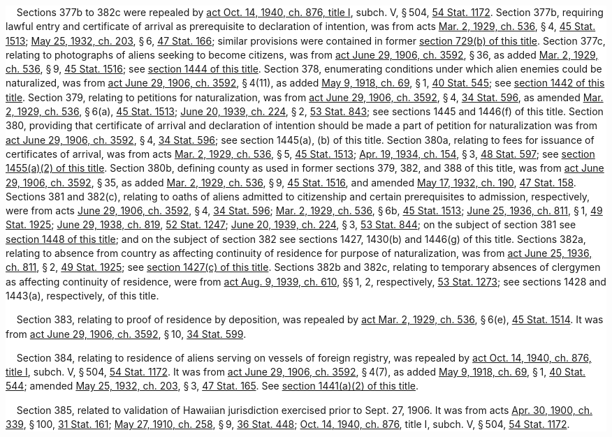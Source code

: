     Sections 377b to 382c were repealed by [act Oct. 14, 1940, ch. 876, title I][/us/act/1940-10-14/ch876/tI], subch. V, § 504, [54 Stat. 1172][/us/stat/54/1172]. Section 377b, requiring lawful entry and certificate of arrival as prerequisite to declaration of intention, was from acts [Mar. 2, 1929, ch. 536][/us/act/1929-03-02/ch536], § 4, [45 Stat. 1513][/us/stat/45/1513]; [May 25, 1932, ch. 203][/us/act/1932-05-25/ch203], § 6, [47 Stat. 166][/us/stat/47/166]; similar provisions were contained in former [section 729(b) of this title][/us/usc/t8/s729/b]. Section 377c, relating to photographs of aliens seeking to become citizens, was from [act June 29, 1906, ch. 3592][/us/act/1906-06-29/ch3592], § 36, as added [Mar. 2, 1929, ch. 536][/us/act/1929-03-02/ch536], § 9, [45 Stat. 1516][/us/stat/45/1516]; see [section 1444 of this title][/us/usc/t8/s1444]. Section 378, enumerating conditions under which alien enemies could be naturalized, was from [act June 29, 1906, ch. 3592][/us/act/1906-06-29/ch3592], § 4(11), as added [May 9, 1918, ch. 69][/us/act/1918-05-09/ch69], § 1, [40 Stat. 545][/us/stat/40/545]; see [section 1442 of this title][/us/usc/t8/s1442]. Section 379, relating to petitions for naturalization, was from [act June 29, 1906, ch. 3592][/us/act/1906-06-29/ch3592], § 4, [34 Stat. 596][/us/stat/34/596], as amended [Mar. 2, 1929, ch. 536][/us/act/1929-03-02/ch536], § 6(a), [45 Stat. 1513][/us/stat/45/1513]; [June 20, 1939, ch. 224][/us/act/1939-06-20/ch224], § 2, [53 Stat. 843][/us/stat/53/843]; see sections 1445 and 1446(f) of this title. Section 380, providing that certificate of arrival and declaration of intention should be made a part of petition for naturalization was from [act June 29, 1906, ch. 3592][/us/act/1906-06-29/ch3592], § 4, [34 Stat. 596][/us/stat/34/596]; see section 1445(a), (b) of this title. Section 380a, relating to fees for issuance of certificates of arrival, was from acts [Mar. 2, 1929, ch. 536][/us/act/1929-03-02/ch536], § 5, [45 Stat. 1513][/us/stat/45/1513]; [Apr. 19, 1934, ch. 154][/us/act/1934-04-19/ch154], § 3, [48 Stat. 597][/us/stat/48/597]; see [section 1455(a)(2) of this title][/us/usc/t8/s1455/a/2]. Section 380b, defining county as used in former sections 379, 382, and 388 of this title, was from [act June 29, 1906, ch. 3592][/us/act/1906-06-29/ch3592], § 35, as added [Mar. 2, 1929, ch. 536][/us/act/1929-03-02/ch536], § 9, [45 Stat. 1516][/us/stat/45/1516], and amended [May 17, 1932, ch. 190][/us/act/1932-05-17/ch190], [47 Stat. 158][/us/stat/47/158]. Sections 381 and 382(c), relating to oaths of aliens admitted to citizenship and certain prerequisites to admission, respectively, were from acts [June 29, 1906, ch. 3592][/us/act/1906-06-29/ch3592], § 4, [34 Stat. 596][/us/stat/34/596]; [Mar. 2, 1929, ch. 536][/us/act/1929-03-02/ch536], § 6b, [45 Stat. 1513][/us/stat/45/1513]; [June 25, 1936, ch. 811][/us/act/1936-06-25/ch811], § 1, [49 Stat. 1925][/us/stat/49/1925]; [June 29, 1938, ch. 819][/us/act/1938-06-29/ch819], [52 Stat. 1247][/us/stat/52/1247]; [June 20, 1939, ch. 224][/us/act/1939-06-20/ch224], § 3, [53 Stat. 844][/us/stat/53/844]; on the subject of section 381 see [section 1448 of this title][/us/usc/t8/s1448]; and on the subject of section 382 see sections 1427, 1430(b) and 1446(g) of this title. Sections 382a, relating to absence from country as affecting continuity of residence for purpose of naturalization, was from [act June 25, 1936, ch. 811][/us/act/1936-06-25/ch811], § 2, [49 Stat. 1925][/us/stat/49/1925]; see [section 1427(c) of this title][/us/usc/t8/s1427/c]. Sections 382b and 382c, relating to temporary absences of clergymen as affecting continuity of residence, were from [act Aug. 9, 1939, ch. 610][/us/act/1939-08-09/ch610], §§ 1, 2, respectively, [53 Stat. 1273][/us/stat/53/1273]; see sections 1428 and 1443(a), respectively, of this title.

    Section 383, relating to proof of residence by deposition, was repealed by [act Mar. 2, 1929, ch. 536][/us/act/1929-03-02/ch536], § 6(e), [45 Stat. 1514][/us/stat/45/1514]. It was from [act June 29, 1906, ch. 3592][/us/act/1906-06-29/ch3592], § 10, [34 Stat. 599][/us/stat/34/599].

    Section 384, relating to residence of aliens serving on vessels of foreign registry, was repealed by [act Oct. 14, 1940, ch. 876, title I][/us/act/1940-10-14/ch876/tI], subch. V, § 504, [54 Stat. 1172][/us/stat/54/1172]. It was from [act June 29, 1906, ch. 3592][/us/act/1906-06-29/ch3592], § 4(7), as added [May 9, 1918, ch. 69][/us/act/1918-05-09/ch69], § 1, [40 Stat. 544][/us/stat/40/544]; amended [May 25, 1932, ch. 203][/us/act/1932-05-25/ch203], § 3, [47 Stat. 165][/us/stat/47/165]. See [section 1441(a)(2) of this title][/us/usc/t8/s1441/a/2].

    Section 385, related to validation of Hawaiian jurisdiction exercised prior to Sept. 27, 1906. It was from acts [Apr. 30, 1900, ch. 339][/us/act/1900-04-30/ch339], § 100, [31 Stat. 161][/us/stat/31/161]; [May 27, 1910, ch. 258][/us/act/1910-05-27/ch258], § 9, [36 Stat. 448][/us/stat/36/448]; [Oct. 14, 1940, ch. 876][/us/act/1940-10-14/ch876], title I, subch. V, § 504, [54 Stat. 1172][/us/stat/54/1172].


[/us/usc/t8/s904]: https://publicdocs.github.io/go/links?ns=uslm&ref=%2Fus%2Fusc%2Ft8%2Fs904
[/us/act/1940-10-14/ch876/tI]: https://publicdocs.github.io/go/links?ns=uslm&ref=%2Fus%2Fact%2F1940-10-14%2Fch876%2FtI
[/us/stat/54/1172]: https://publicdocs.github.io/go/links?ns=uslm&ref=%2Fus%2Fstat%2F54%2F1172
[/us/act/1906-06-29/ch3592]: https://publicdocs.github.io/go/links?ns=uslm&ref=%2Fus%2Fact%2F1906-06-29%2Fch3592
[/us/stat/34/596]: https://publicdocs.github.io/go/links?ns=uslm&ref=%2Fus%2Fstat%2F34%2F596
[/us/act/1918-05-09/ch69]: https://publicdocs.github.io/go/links?ns=uslm&ref=%2Fus%2Fact%2F1918-05-09%2Fch69
[/us/stat/40/544]: https://publicdocs.github.io/go/links?ns=uslm&ref=%2Fus%2Fstat%2F40%2F544
[/us/usc/t8/s1443]: https://publicdocs.github.io/go/links?ns=uslm&ref=%2Fus%2Fusc%2Ft8%2Fs1443
[/us/act/1928-05-29/ch901]: https://publicdocs.github.io/go/links?ns=uslm&ref=%2Fus%2Fact%2F1928-05-29%2Fch901
[/us/stat/45/994]: https://publicdocs.github.io/go/links?ns=uslm&ref=%2Fus%2Fstat%2F45%2F994
[/us/act/1909-03-04/ch299]: https://publicdocs.github.io/go/links?ns=uslm&ref=%2Fus%2Fact%2F1909-03-04%2Fch299
[/us/stat/35/982]: https://publicdocs.github.io/go/links?ns=uslm&ref=%2Fus%2Fstat%2F35%2F982
[/us/act/1940-10-14/ch876/tI]: https://publicdocs.github.io/go/links?ns=uslm&ref=%2Fus%2Fact%2F1940-10-14%2Fch876%2FtI
[/us/stat/54/1172]: https://publicdocs.github.io/go/links?ns=uslm&ref=%2Fus%2Fstat%2F54%2F1172
[/us/act/1906-06-29/ch3592]: https://publicdocs.github.io/go/links?ns=uslm&ref=%2Fus%2Fact%2F1906-06-29%2Fch3592
[/us/stat/34/606]: https://publicdocs.github.io/go/links?ns=uslm&ref=%2Fus%2Fstat%2F34%2F606
[/us/act/1929-03-02/ch536]: https://publicdocs.github.io/go/links?ns=uslm&ref=%2Fus%2Fact%2F1929-03-02%2Fch536
[/us/stat/45/1515]: https://publicdocs.github.io/go/links?ns=uslm&ref=%2Fus%2Fstat%2F45%2F1515
[/us/usc/t8/s1443]: https://publicdocs.github.io/go/links?ns=uslm&ref=%2Fus%2Fusc%2Ft8%2Fs1443
[/us/act/1932-05-25/ch203]: https://publicdocs.github.io/go/links?ns=uslm&ref=%2Fus%2Fact%2F1932-05-25%2Fch203
[/us/stat/47/166]: https://publicdocs.github.io/go/links?ns=uslm&ref=%2Fus%2Fstat%2F47%2F166
[/us/usc/t8/s1443/g]: https://publicdocs.github.io/go/links?ns=uslm&ref=%2Fus%2Fusc%2Ft8%2Fs1443%2Fg
[/us/act/1906-06-29/ch3592]: https://publicdocs.github.io/go/links?ns=uslm&ref=%2Fus%2Fact%2F1906-06-29%2Fch3592
[/us/stat/34/596]: https://publicdocs.github.io/go/links?ns=uslm&ref=%2Fus%2Fstat%2F34%2F596
[/us/act/1911-03-03/ch231]: https://publicdocs.github.io/go/links?ns=uslm&ref=%2Fus%2Fact%2F1911-03-03%2Fch231
[/us/stat/36/1167]: https://publicdocs.github.io/go/links?ns=uslm&ref=%2Fus%2Fstat%2F36%2F1167
[/us/act/1913-03-04/ch141]: https://publicdocs.github.io/go/links?ns=uslm&ref=%2Fus%2Fact%2F1913-03-04%2Fch141
[/us/stat/37/737]: https://publicdocs.github.io/go/links?ns=uslm&ref=%2Fus%2Fstat%2F37%2F737
[/us/act/1936-06-25/ch804]: https://publicdocs.github.io/go/links?ns=uslm&ref=%2Fus%2Fact%2F1936-06-25%2Fch804
[/us/stat/49/1921]: https://publicdocs.github.io/go/links?ns=uslm&ref=%2Fus%2Fstat%2F49%2F1921
[/us/act/1917-03-02/ch145]: https://publicdocs.github.io/go/links?ns=uslm&ref=%2Fus%2Fact%2F1917-03-02%2Fch145
[/us/stat/39/965]: https://publicdocs.github.io/go/links?ns=uslm&ref=%2Fus%2Fstat%2F39%2F965
[/us/act/1927-02-25/ch192]: https://publicdocs.github.io/go/links?ns=uslm&ref=%2Fus%2Fact%2F1927-02-25%2Fch192
[/us/stat/44/1235]: https://publicdocs.github.io/go/links?ns=uslm&ref=%2Fus%2Fstat%2F44%2F1235
[/us/usc/t8/s1421]: https://publicdocs.github.io/go/links?ns=uslm&ref=%2Fus%2Fusc%2Ft8%2Fs1421
[/us/act/1870-07-14/ch254]: https://publicdocs.github.io/go/links?ns=uslm&ref=%2Fus%2Fact%2F1870-07-14%2Fch254
[/us/stat/16/256]: https://publicdocs.github.io/go/links?ns=uslm&ref=%2Fus%2Fstat%2F16%2F256
[/us/act/1875-02-18/ch80]: https://publicdocs.github.io/go/links?ns=uslm&ref=%2Fus%2Fact%2F1875-02-18%2Fch80
[/us/stat/18/318]: https://publicdocs.github.io/go/links?ns=uslm&ref=%2Fus%2Fstat%2F18%2F318
[/us/act/1918-05-09/ch69]: https://publicdocs.github.io/go/links?ns=uslm&ref=%2Fus%2Fact%2F1918-05-09%2Fch69
[/us/stat/40/547]: https://publicdocs.github.io/go/links?ns=uslm&ref=%2Fus%2Fstat%2F40%2F547
[/us/usc/t8/s703]: https://publicdocs.github.io/go/links?ns=uslm&ref=%2Fus%2Fusc%2Ft8%2Fs703
[/us/usc/t8/s1422]: https://publicdocs.github.io/go/links?ns=uslm&ref=%2Fus%2Fusc%2Ft8%2Fs1422
[/us/act/1940-10-14/ch876/tI]: https://publicdocs.github.io/go/links?ns=uslm&ref=%2Fus%2Fact%2F1940-10-14%2Fch876%2FtI
[/us/stat/54/1172]: https://publicdocs.github.io/go/links?ns=uslm&ref=%2Fus%2Fstat%2F54%2F1172
[/us/act/1906-06-29/ch3592]: https://publicdocs.github.io/go/links?ns=uslm&ref=%2Fus%2Fact%2F1906-06-29%2Fch3592
[/us/stat/34/606]: https://publicdocs.github.io/go/links?ns=uslm&ref=%2Fus%2Fstat%2F34%2F606
[/us/usc/t8/s1436]: https://publicdocs.github.io/go/links?ns=uslm&ref=%2Fus%2Fusc%2Ft8%2Fs1436
[/us/act/1929-03-02/ch536]: https://publicdocs.github.io/go/links?ns=uslm&ref=%2Fus%2Fact%2F1929-03-02%2Fch536
[/us/stat/45/1514]: https://publicdocs.github.io/go/links?ns=uslm&ref=%2Fus%2Fstat%2F45%2F1514
[/us/act/1813-03-03/ch42]: https://publicdocs.github.io/go/links?ns=uslm&ref=%2Fus%2Fact%2F1813-03-03%2Fch42
[/us/stat/2/811]: https://publicdocs.github.io/go/links?ns=uslm&ref=%2Fus%2Fstat%2F2%2F811
[/us/usc/t8/s1427]: https://publicdocs.github.io/go/links?ns=uslm&ref=%2Fus%2Fusc%2Ft8%2Fs1427
[/us/act/1940-10-14/ch876/tI]: https://publicdocs.github.io/go/links?ns=uslm&ref=%2Fus%2Fact%2F1940-10-14%2Fch876%2FtI
[/us/stat/54/1172]: https://publicdocs.github.io/go/links?ns=uslm&ref=%2Fus%2Fstat%2F54%2F1172
[/us/act/1906-06-29/ch3592]: https://publicdocs.github.io/go/links?ns=uslm&ref=%2Fus%2Fact%2F1906-06-29%2Fch3592
[/us/stat/34/598]: https://publicdocs.github.io/go/links?ns=uslm&ref=%2Fus%2Fstat%2F34%2F598
[/us/usc/t8/s1447/c]: https://publicdocs.github.io/go/links?ns=uslm&ref=%2Fus%2Fusc%2Ft8%2Fs1447%2Fc
[/us/act/1943-12-17/ch344]: https://publicdocs.github.io/go/links?ns=uslm&ref=%2Fus%2Fact%2F1943-12-17%2Fch344
[/us/stat/57/600]: https://publicdocs.github.io/go/links?ns=uslm&ref=%2Fus%2Fstat%2F57%2F600
[/us/act/1882-05-06/ch126]: https://publicdocs.github.io/go/links?ns=uslm&ref=%2Fus%2Fact%2F1882-05-06%2Fch126
[/us/stat/22/61]: https://publicdocs.github.io/go/links?ns=uslm&ref=%2Fus%2Fstat%2F22%2F61
[/us/act/1940-10-14/ch876]: https://publicdocs.github.io/go/links?ns=uslm&ref=%2Fus%2Fact%2F1940-10-14%2Fch876
[/us/stat/54/1172]: https://publicdocs.github.io/go/links?ns=uslm&ref=%2Fus%2Fstat%2F54%2F1172
[/us/act/1906-06-29/ch3592]: https://publicdocs.github.io/go/links?ns=uslm&ref=%2Fus%2Fact%2F1906-06-29%2Fch3592
[/us/stat/34/598]: https://publicdocs.github.io/go/links?ns=uslm&ref=%2Fus%2Fstat%2F34%2F598
[/us/act/1917-05-18/ch15]: https://publicdocs.github.io/go/links?ns=uslm&ref=%2Fus%2Fact%2F1917-05-18%2Fch15
[/us/stat/40/77]: https://publicdocs.github.io/go/links?ns=uslm&ref=%2Fus%2Fstat%2F40%2F77
[/us/act/1918-07-09/ch143]: https://publicdocs.github.io/go/links?ns=uslm&ref=%2Fus%2Fact%2F1918-07-09%2Fch143
[/us/stat/40/885]: https://publicdocs.github.io/go/links?ns=uslm&ref=%2Fus%2Fstat%2F40%2F885
[/us/act/1931-02-11/ch118]: https://publicdocs.github.io/go/links?ns=uslm&ref=%2Fus%2Fact%2F1931-02-11%2Fch118
[/us/stat/46/1087]: https://publicdocs.github.io/go/links?ns=uslm&ref=%2Fus%2Fstat%2F46%2F1087
[/us/act/1940-10-14/ch876]: https://publicdocs.github.io/go/links?ns=uslm&ref=%2Fus%2Fact%2F1940-10-14%2Fch876
[/us/stat/54/1172]: https://publicdocs.github.io/go/links?ns=uslm&ref=%2Fus%2Fstat%2F54%2F1172
[/us/act/1922-09-22/ch411]: https://publicdocs.github.io/go/links?ns=uslm&ref=%2Fus%2Fact%2F1922-09-22%2Fch411
[/us/stat/42/1021]: https://publicdocs.github.io/go/links?ns=uslm&ref=%2Fus%2Fstat%2F42%2F1021
[/us/act/1931-03-03/ch442]: https://publicdocs.github.io/go/links?ns=uslm&ref=%2Fus%2Fact%2F1931-03-03%2Fch442
[/us/act/1932-05-17/ch190]: https://publicdocs.github.io/go/links?ns=uslm&ref=%2Fus%2Fact%2F1932-05-17%2Fch190
[/us/stat/47/158]: https://publicdocs.github.io/go/links?ns=uslm&ref=%2Fus%2Fstat%2F47%2F158
[/us/act/1934-05-24/ch344]: https://publicdocs.github.io/go/links?ns=uslm&ref=%2Fus%2Fact%2F1934-05-24%2Fch344
[/us/stat/48/797]: https://publicdocs.github.io/go/links?ns=uslm&ref=%2Fus%2Fstat%2F48%2F797
[/us/usc/t8/s1422]: https://publicdocs.github.io/go/links?ns=uslm&ref=%2Fus%2Fusc%2Ft8%2Fs1422
[/us/usc/t8/s1430]: https://publicdocs.github.io/go/links?ns=uslm&ref=%2Fus%2Fusc%2Ft8%2Fs1430
[/us/act/1952-06-27/ch477/tIV]: https://publicdocs.github.io/go/links?ns=uslm&ref=%2Fus%2Fact%2F1952-06-27%2Fch477%2FtIV
[/us/stat/66/280]: https://publicdocs.github.io/go/links?ns=uslm&ref=%2Fus%2Fstat%2F66%2F280
[/us/act/1932-07-02/ch395]: https://publicdocs.github.io/go/links?ns=uslm&ref=%2Fus%2Fact%2F1932-07-02%2Fch395
[/us/stat/47/571]: https://publicdocs.github.io/go/links?ns=uslm&ref=%2Fus%2Fstat%2F47%2F571
[/us/act/1940-07-01/ch495]: https://publicdocs.github.io/go/links?ns=uslm&ref=%2Fus%2Fact%2F1940-07-01%2Fch495
[/us/stat/54/707]: https://publicdocs.github.io/go/links?ns=uslm&ref=%2Fus%2Fstat%2F54%2F707
[/us/act/1940-10-14/ch876/tI]: https://publicdocs.github.io/go/links?ns=uslm&ref=%2Fus%2Fact%2F1940-10-14%2Fch876%2FtI
[/us/stat/54/1172]: https://publicdocs.github.io/go/links?ns=uslm&ref=%2Fus%2Fstat%2F54%2F1172
[/us/act/1922-09-22/ch411]: https://publicdocs.github.io/go/links?ns=uslm&ref=%2Fus%2Fact%2F1922-09-22%2Fch411
[/us/stat/42/1022]: https://publicdocs.github.io/go/links?ns=uslm&ref=%2Fus%2Fstat%2F42%2F1022
[/us/act/1930-07-03/ch835]: https://publicdocs.github.io/go/links?ns=uslm&ref=%2Fus%2Fact%2F1930-07-03%2Fch835
[/us/stat/46/854]: https://publicdocs.github.io/go/links?ns=uslm&ref=%2Fus%2Fstat%2F46%2F854
[/us/act/1931-03-03/ch442]: https://publicdocs.github.io/go/links?ns=uslm&ref=%2Fus%2Fact%2F1931-03-03%2Fch442
[/us/stat/46/1511]: https://publicdocs.github.io/go/links?ns=uslm&ref=%2Fus%2Fstat%2F46%2F1511
[/us/usc/t8/s1435/a]: https://publicdocs.github.io/go/links?ns=uslm&ref=%2Fus%2Fusc%2Ft8%2Fs1435%2Fa
[/us/act/1931-03-03/ch442]: https://publicdocs.github.io/go/links?ns=uslm&ref=%2Fus%2Fact%2F1931-03-03%2Fch442
[/us/stat/46/1512]: https://publicdocs.github.io/go/links?ns=uslm&ref=%2Fus%2Fstat%2F46%2F1512
[/us/act/1922-09-22/ch411]: https://publicdocs.github.io/go/links?ns=uslm&ref=%2Fus%2Fact%2F1922-09-22%2Fch411
[/us/stat/42/1022]: https://publicdocs.github.io/go/links?ns=uslm&ref=%2Fus%2Fstat%2F42%2F1022
[/us/act/1934-05-24/ch344]: https://publicdocs.github.io/go/links?ns=uslm&ref=%2Fus%2Fact%2F1934-05-24%2Fch344
[/us/stat/48/798]: https://publicdocs.github.io/go/links?ns=uslm&ref=%2Fus%2Fstat%2F48%2F798
[/us/act/1911-02-24/ch151]: https://publicdocs.github.io/go/links?ns=uslm&ref=%2Fus%2Fact%2F1911-02-24%2Fch151
[/us/stat/36/929]: https://publicdocs.github.io/go/links?ns=uslm&ref=%2Fus%2Fstat%2F36%2F929
[/us/act/1940-10-14/ch876/tI]: https://publicdocs.github.io/go/links?ns=uslm&ref=%2Fus%2Fact%2F1940-10-14%2Fch876%2FtI
[/us/stat/54/1172]: https://publicdocs.github.io/go/links?ns=uslm&ref=%2Fus%2Fstat%2F54%2F1172
[/us/act/1906-06-29/ch3592]: https://publicdocs.github.io/go/links?ns=uslm&ref=%2Fus%2Fact%2F1906-06-29%2Fch3592
[/us/stat/34/596]: https://publicdocs.github.io/go/links?ns=uslm&ref=%2Fus%2Fstat%2F34%2F596
[/us/usc/t8/s1421/d]: https://publicdocs.github.io/go/links?ns=uslm&ref=%2Fus%2Fusc%2Ft8%2Fs1421%2Fd
[/us/act/1931-03-03/ch442]: https://publicdocs.github.io/go/links?ns=uslm&ref=%2Fus%2Fact%2F1931-03-03%2Fch442
[/us/stat/46/1511]: https://publicdocs.github.io/go/links?ns=uslm&ref=%2Fus%2Fstat%2F46%2F1511
[/us/act/1906-06-29/ch3592]: https://publicdocs.github.io/go/links?ns=uslm&ref=%2Fus%2Fact%2F1906-06-29%2Fch3592
[/us/stat/34/596]: https://publicdocs.github.io/go/links?ns=uslm&ref=%2Fus%2Fstat%2F34%2F596
[/us/act/1929-03-04/ch683]: https://publicdocs.github.io/go/links?ns=uslm&ref=%2Fus%2Fact%2F1929-03-04%2Fch683
[/us/stat/45/1545]: https://publicdocs.github.io/go/links?ns=uslm&ref=%2Fus%2Fstat%2F45%2F1545
[/us/act/1939-06-20/ch224]: https://publicdocs.github.io/go/links?ns=uslm&ref=%2Fus%2Fact%2F1939-06-20%2Fch224
[/us/stat/53/843]: https://publicdocs.github.io/go/links?ns=uslm&ref=%2Fus%2Fstat%2F53%2F843
[/us/usc/t8/s1445/f]: https://publicdocs.github.io/go/links?ns=uslm&ref=%2Fus%2Fusc%2Ft8%2Fs1445%2Ff
[/us/act/1926-05-25/ch388]: https://publicdocs.github.io/go/links?ns=uslm&ref=%2Fus%2Fact%2F1926-05-25%2Fch388
[/us/stat/44/652]: https://publicdocs.github.io/go/links?ns=uslm&ref=%2Fus%2Fstat%2F44%2F652
[/us/act/1906-06-29/ch3592]: https://publicdocs.github.io/go/links?ns=uslm&ref=%2Fus%2Fact%2F1906-06-29%2Fch3592
[/us/act/1918-05-09/ch69]: https://publicdocs.github.io/go/links?ns=uslm&ref=%2Fus%2Fact%2F1918-05-09%2Fch69
[/us/stat/40/544]: https://publicdocs.github.io/go/links?ns=uslm&ref=%2Fus%2Fstat%2F40%2F544
[/us/act/1934-05-24/ch344]: https://publicdocs.github.io/go/links?ns=uslm&ref=%2Fus%2Fact%2F1934-05-24%2Fch344
[/us/stat/48/798]: https://publicdocs.github.io/go/links?ns=uslm&ref=%2Fus%2Fstat%2F48%2F798
[/us/act/1906-06-29/ch3592]: https://publicdocs.github.io/go/links?ns=uslm&ref=%2Fus%2Fact%2F1906-06-29%2Fch3592
[/us/stat/34/597]: https://publicdocs.github.io/go/links?ns=uslm&ref=%2Fus%2Fstat%2F34%2F597
[/us/act/1940-07-02/ch512]: https://publicdocs.github.io/go/links?ns=uslm&ref=%2Fus%2Fact%2F1940-07-02%2Fch512
[/us/stat/54/715]: https://publicdocs.github.io/go/links?ns=uslm&ref=%2Fus%2Fstat%2F54%2F715
[/us/act/1952-06-27/ch477/tIV]: https://publicdocs.github.io/go/links?ns=uslm&ref=%2Fus%2Fact%2F1952-06-27%2Fch477%2FtIV
[/us/stat/66/280]: https://publicdocs.github.io/go/links?ns=uslm&ref=%2Fus%2Fstat%2F66%2F280
[/us/act/1935-06-15/ch255]: https://publicdocs.github.io/go/links?ns=uslm&ref=%2Fus%2Fact%2F1935-06-15%2Fch255
[/us/stat/49/376]: https://publicdocs.github.io/go/links?ns=uslm&ref=%2Fus%2Fstat%2F49%2F376
[/us/act/1906-06-29/ch3592]: https://publicdocs.github.io/go/links?ns=uslm&ref=%2Fus%2Fact%2F1906-06-29%2Fch3592
[/us/act/1918-05-09/ch69]: https://publicdocs.github.io/go/links?ns=uslm&ref=%2Fus%2Fact%2F1918-05-09%2Fch69
[/us/stat/40/544]: https://publicdocs.github.io/go/links?ns=uslm&ref=%2Fus%2Fstat%2F40%2F544
[/us/act/1940-10-14/ch876/tI]: https://publicdocs.github.io/go/links?ns=uslm&ref=%2Fus%2Fact%2F1940-10-14%2Fch876%2FtI
[/us/stat/54/1172]: https://publicdocs.github.io/go/links?ns=uslm&ref=%2Fus%2Fstat%2F54%2F1172
[/us/act/1906-06-29/ch3592]: https://publicdocs.github.io/go/links?ns=uslm&ref=%2Fus%2Fact%2F1906-06-29%2Fch3592
[/us/act/1918-05-09/ch69]: https://publicdocs.github.io/go/links?ns=uslm&ref=%2Fus%2Fact%2F1918-05-09%2Fch69
[/us/stat/40/545]: https://publicdocs.github.io/go/links?ns=uslm&ref=%2Fus%2Fstat%2F40%2F545
[/us/act/1932-05-25/ch203]: https://publicdocs.github.io/go/links?ns=uslm&ref=%2Fus%2Fact%2F1932-05-25%2Fch203
[/us/stat/47/166]: https://publicdocs.github.io/go/links?ns=uslm&ref=%2Fus%2Fstat%2F47%2F166
[/us/act/1927-02-25/ch192]: https://publicdocs.github.io/go/links?ns=uslm&ref=%2Fus%2Fact%2F1927-02-25%2Fch192
[/us/stat/44/1234]: https://publicdocs.github.io/go/links?ns=uslm&ref=%2Fus%2Fstat%2F44%2F1234
[/us/act/1932-05-17/ch190]: https://publicdocs.github.io/go/links?ns=uslm&ref=%2Fus%2Fact%2F1932-05-17%2Fch190
[/us/stat/47/158]: https://publicdocs.github.io/go/links?ns=uslm&ref=%2Fus%2Fstat%2F47%2F158
[/us/act/1940-10-14/ch876/tI]: https://publicdocs.github.io/go/links?ns=uslm&ref=%2Fus%2Fact%2F1940-10-14%2Fch876%2FtI
[/us/stat/54/1172]: https://publicdocs.github.io/go/links?ns=uslm&ref=%2Fus%2Fstat%2F54%2F1172
[/us/act/1929-03-02/ch536]: https://publicdocs.github.io/go/links?ns=uslm&ref=%2Fus%2Fact%2F1929-03-02%2Fch536
[/us/stat/45/1513]: https://publicdocs.github.io/go/links?ns=uslm&ref=%2Fus%2Fstat%2F45%2F1513
[/us/act/1932-05-25/ch203]: https://publicdocs.github.io/go/links?ns=uslm&ref=%2Fus%2Fact%2F1932-05-25%2Fch203
[/us/stat/47/166]: https://publicdocs.github.io/go/links?ns=uslm&ref=%2Fus%2Fstat%2F47%2F166
[/us/usc/t8/s729/b]: https://publicdocs.github.io/go/links?ns=uslm&ref=%2Fus%2Fusc%2Ft8%2Fs729%2Fb
[/us/act/1906-06-29/ch3592]: https://publicdocs.github.io/go/links?ns=uslm&ref=%2Fus%2Fact%2F1906-06-29%2Fch3592
[/us/act/1929-03-02/ch536]: https://publicdocs.github.io/go/links?ns=uslm&ref=%2Fus%2Fact%2F1929-03-02%2Fch536
[/us/stat/45/1516]: https://publicdocs.github.io/go/links?ns=uslm&ref=%2Fus%2Fstat%2F45%2F1516
[/us/usc/t8/s1444]: https://publicdocs.github.io/go/links?ns=uslm&ref=%2Fus%2Fusc%2Ft8%2Fs1444
[/us/act/1906-06-29/ch3592]: https://publicdocs.github.io/go/links?ns=uslm&ref=%2Fus%2Fact%2F1906-06-29%2Fch3592
[/us/act/1918-05-09/ch69]: https://publicdocs.github.io/go/links?ns=uslm&ref=%2Fus%2Fact%2F1918-05-09%2Fch69
[/us/stat/40/545]: https://publicdocs.github.io/go/links?ns=uslm&ref=%2Fus%2Fstat%2F40%2F545
[/us/usc/t8/s1442]: https://publicdocs.github.io/go/links?ns=uslm&ref=%2Fus%2Fusc%2Ft8%2Fs1442
[/us/act/1906-06-29/ch3592]: https://publicdocs.github.io/go/links?ns=uslm&ref=%2Fus%2Fact%2F1906-06-29%2Fch3592
[/us/stat/34/596]: https://publicdocs.github.io/go/links?ns=uslm&ref=%2Fus%2Fstat%2F34%2F596
[/us/act/1929-03-02/ch536]: https://publicdocs.github.io/go/links?ns=uslm&ref=%2Fus%2Fact%2F1929-03-02%2Fch536
[/us/stat/45/1513]: https://publicdocs.github.io/go/links?ns=uslm&ref=%2Fus%2Fstat%2F45%2F1513
[/us/act/1939-06-20/ch224]: https://publicdocs.github.io/go/links?ns=uslm&ref=%2Fus%2Fact%2F1939-06-20%2Fch224
[/us/stat/53/843]: https://publicdocs.github.io/go/links?ns=uslm&ref=%2Fus%2Fstat%2F53%2F843
[/us/act/1906-06-29/ch3592]: https://publicdocs.github.io/go/links?ns=uslm&ref=%2Fus%2Fact%2F1906-06-29%2Fch3592
[/us/stat/34/596]: https://publicdocs.github.io/go/links?ns=uslm&ref=%2Fus%2Fstat%2F34%2F596
[/us/act/1929-03-02/ch536]: https://publicdocs.github.io/go/links?ns=uslm&ref=%2Fus%2Fact%2F1929-03-02%2Fch536
[/us/stat/45/1513]: https://publicdocs.github.io/go/links?ns=uslm&ref=%2Fus%2Fstat%2F45%2F1513
[/us/act/1934-04-19/ch154]: https://publicdocs.github.io/go/links?ns=uslm&ref=%2Fus%2Fact%2F1934-04-19%2Fch154
[/us/stat/48/597]: https://publicdocs.github.io/go/links?ns=uslm&ref=%2Fus%2Fstat%2F48%2F597
[/us/usc/t8/s1455/a/2]: https://publicdocs.github.io/go/links?ns=uslm&ref=%2Fus%2Fusc%2Ft8%2Fs1455%2Fa%2F2
[/us/act/1906-06-29/ch3592]: https://publicdocs.github.io/go/links?ns=uslm&ref=%2Fus%2Fact%2F1906-06-29%2Fch3592
[/us/act/1929-03-02/ch536]: https://publicdocs.github.io/go/links?ns=uslm&ref=%2Fus%2Fact%2F1929-03-02%2Fch536
[/us/stat/45/1516]: https://publicdocs.github.io/go/links?ns=uslm&ref=%2Fus%2Fstat%2F45%2F1516
[/us/act/1932-05-17/ch190]: https://publicdocs.github.io/go/links?ns=uslm&ref=%2Fus%2Fact%2F1932-05-17%2Fch190
[/us/stat/47/158]: https://publicdocs.github.io/go/links?ns=uslm&ref=%2Fus%2Fstat%2F47%2F158
[/us/act/1906-06-29/ch3592]: https://publicdocs.github.io/go/links?ns=uslm&ref=%2Fus%2Fact%2F1906-06-29%2Fch3592
[/us/stat/34/596]: https://publicdocs.github.io/go/links?ns=uslm&ref=%2Fus%2Fstat%2F34%2F596
[/us/act/1929-03-02/ch536]: https://publicdocs.github.io/go/links?ns=uslm&ref=%2Fus%2Fact%2F1929-03-02%2Fch536
[/us/stat/45/1513]: https://publicdocs.github.io/go/links?ns=uslm&ref=%2Fus%2Fstat%2F45%2F1513
[/us/act/1936-06-25/ch811]: https://publicdocs.github.io/go/links?ns=uslm&ref=%2Fus%2Fact%2F1936-06-25%2Fch811
[/us/stat/49/1925]: https://publicdocs.github.io/go/links?ns=uslm&ref=%2Fus%2Fstat%2F49%2F1925
[/us/act/1938-06-29/ch819]: https://publicdocs.github.io/go/links?ns=uslm&ref=%2Fus%2Fact%2F1938-06-29%2Fch819
[/us/stat/52/1247]: https://publicdocs.github.io/go/links?ns=uslm&ref=%2Fus%2Fstat%2F52%2F1247
[/us/act/1939-06-20/ch224]: https://publicdocs.github.io/go/links?ns=uslm&ref=%2Fus%2Fact%2F1939-06-20%2Fch224
[/us/stat/53/844]: https://publicdocs.github.io/go/links?ns=uslm&ref=%2Fus%2Fstat%2F53%2F844
[/us/usc/t8/s1448]: https://publicdocs.github.io/go/links?ns=uslm&ref=%2Fus%2Fusc%2Ft8%2Fs1448
[/us/act/1936-06-25/ch811]: https://publicdocs.github.io/go/links?ns=uslm&ref=%2Fus%2Fact%2F1936-06-25%2Fch811
[/us/stat/49/1925]: https://publicdocs.github.io/go/links?ns=uslm&ref=%2Fus%2Fstat%2F49%2F1925
[/us/usc/t8/s1427/c]: https://publicdocs.github.io/go/links?ns=uslm&ref=%2Fus%2Fusc%2Ft8%2Fs1427%2Fc
[/us/act/1939-08-09/ch610]: https://publicdocs.github.io/go/links?ns=uslm&ref=%2Fus%2Fact%2F1939-08-09%2Fch610
[/us/stat/53/1273]: https://publicdocs.github.io/go/links?ns=uslm&ref=%2Fus%2Fstat%2F53%2F1273
[/us/act/1929-03-02/ch536]: https://publicdocs.github.io/go/links?ns=uslm&ref=%2Fus%2Fact%2F1929-03-02%2Fch536
[/us/stat/45/1514]: https://publicdocs.github.io/go/links?ns=uslm&ref=%2Fus%2Fstat%2F45%2F1514
[/us/act/1906-06-29/ch3592]: https://publicdocs.github.io/go/links?ns=uslm&ref=%2Fus%2Fact%2F1906-06-29%2Fch3592
[/us/stat/34/599]: https://publicdocs.github.io/go/links?ns=uslm&ref=%2Fus%2Fstat%2F34%2F599
[/us/act/1940-10-14/ch876/tI]: https://publicdocs.github.io/go/links?ns=uslm&ref=%2Fus%2Fact%2F1940-10-14%2Fch876%2FtI
[/us/stat/54/1172]: https://publicdocs.github.io/go/links?ns=uslm&ref=%2Fus%2Fstat%2F54%2F1172
[/us/act/1906-06-29/ch3592]: https://publicdocs.github.io/go/links?ns=uslm&ref=%2Fus%2Fact%2F1906-06-29%2Fch3592
[/us/act/1918-05-09/ch69]: https://publicdocs.github.io/go/links?ns=uslm&ref=%2Fus%2Fact%2F1918-05-09%2Fch69
[/us/stat/40/544]: https://publicdocs.github.io/go/links?ns=uslm&ref=%2Fus%2Fstat%2F40%2F544
[/us/act/1932-05-25/ch203]: https://publicdocs.github.io/go/links?ns=uslm&ref=%2Fus%2Fact%2F1932-05-25%2Fch203
[/us/stat/47/165]: https://publicdocs.github.io/go/links?ns=uslm&ref=%2Fus%2Fstat%2F47%2F165
[/us/usc/t8/s1441/a/2]: https://publicdocs.github.io/go/links?ns=uslm&ref=%2Fus%2Fusc%2Ft8%2Fs1441%2Fa%2F2
[/us/act/1900-04-30/ch339]: https://publicdocs.github.io/go/links?ns=uslm&ref=%2Fus%2Fact%2F1900-04-30%2Fch339
[/us/stat/31/161]: https://publicdocs.github.io/go/links?ns=uslm&ref=%2Fus%2Fstat%2F31%2F161
[/us/act/1910-05-27/ch258]: https://publicdocs.github.io/go/links?ns=uslm&ref=%2Fus%2Fact%2F1910-05-27%2Fch258
[/us/stat/36/448]: https://publicdocs.github.io/go/links?ns=uslm&ref=%2Fus%2Fstat%2F36%2F448
[/us/act/1940-10-14/ch876]: https://publicdocs.github.io/go/links?ns=uslm&ref=%2Fus%2Fact%2F1940-10-14%2Fch876
[/us/stat/54/1172]: https://publicdocs.github.io/go/links?ns=uslm&ref=%2Fus%2Fstat%2F54%2F1172
[/us/act/1940-10-14/ch876/tI]: https://publicdocs.github.io/go/links?ns=uslm&ref=%2Fus%2Fact%2F1940-10-14%2Fch876%2FtI
[/us/stat/54/1172]: https://publicdocs.github.io/go/links?ns=uslm&ref=%2Fus%2Fstat%2F54%2F1172
[/us/act/1906-06-29/ch3592]: https://publicdocs.github.io/go/links?ns=uslm&ref=%2Fus%2Fact%2F1906-06-29%2Fch3592
[/us/stat/34/596]: https://publicdocs.github.io/go/links?ns=uslm&ref=%2Fus%2Fstat%2F34%2F596
[/us/usc/t8/s1448/b]: https://publicdocs.github.io/go/links?ns=uslm&ref=%2Fus%2Fusc%2Ft8%2Fs1448%2Fb
[/us/act/1906-06-29/ch3592]: https://publicdocs.github.io/go/links?ns=uslm&ref=%2Fus%2Fact%2F1906-06-29%2Fch3592
[/us/act/1918-05-09/ch69]: https://publicdocs.github.io/go/links?ns=uslm&ref=%2Fus%2Fact%2F1918-05-09%2Fch69
[/us/stat/40/544]: https://publicdocs.github.io/go/links?ns=uslm&ref=%2Fus%2Fstat%2F40%2F544
[/us/act/1906-06-29/ch3592]: https://publicdocs.github.io/go/links?ns=uslm&ref=%2Fus%2Fact%2F1906-06-29%2Fch3592
[/us/act/1918-05-09/ch69]: https://publicdocs.github.io/go/links?ns=uslm&ref=%2Fus%2Fact%2F1918-05-09%2Fch69
[/us/stat/40/542]: https://publicdocs.github.io/go/links?ns=uslm&ref=%2Fus%2Fstat%2F40%2F542
[/us/act/1920-06-04/ch227]: https://publicdocs.github.io/go/links?ns=uslm&ref=%2Fus%2Fact%2F1920-06-04%2Fch227
[/us/stat/41/776]: https://publicdocs.github.io/go/links?ns=uslm&ref=%2Fus%2Fstat%2F41%2F776
[/us/act/1929-03-02/ch536]: https://publicdocs.github.io/go/links?ns=uslm&ref=%2Fus%2Fact%2F1929-03-02%2Fch536
[/us/stat/45/1514]: https://publicdocs.github.io/go/links?ns=uslm&ref=%2Fus%2Fstat%2F45%2F1514
[/us/act/1932-05-17/ch190]: https://publicdocs.github.io/go/links?ns=uslm&ref=%2Fus%2Fact%2F1932-05-17%2Fch190
[/us/stat/47/158]: https://publicdocs.github.io/go/links?ns=uslm&ref=%2Fus%2Fstat%2F47%2F158
[/us/act/1932-05-25/ch203]: https://publicdocs.github.io/go/links?ns=uslm&ref=%2Fus%2Fact%2F1932-05-25%2Fch203
[/us/stat/47/165]: https://publicdocs.github.io/go/links?ns=uslm&ref=%2Fus%2Fstat%2F47%2F165
[/us/act/1937-07-30/ch545]: https://publicdocs.github.io/go/links?ns=uslm&ref=%2Fus%2Fact%2F1937-07-30%2Fch545
[/us/stat/50/548]: https://publicdocs.github.io/go/links?ns=uslm&ref=%2Fus%2Fstat%2F50%2F548
[/us/act/1906-06-29/ch3592]: https://publicdocs.github.io/go/links?ns=uslm&ref=%2Fus%2Fact%2F1906-06-29%2Fch3592
[/us/act/1918-05-09/ch69]: https://publicdocs.github.io/go/links?ns=uslm&ref=%2Fus%2Fact%2F1918-05-09%2Fch69
[/us/stat/40/542]: https://publicdocs.github.io/go/links?ns=uslm&ref=%2Fus%2Fstat%2F40%2F542
[/us/act/1952-06-27/ch477/tIV]: https://publicdocs.github.io/go/links?ns=uslm&ref=%2Fus%2Fact%2F1952-06-27%2Fch477%2FtIV
[/us/stat/66/280]: https://publicdocs.github.io/go/links?ns=uslm&ref=%2Fus%2Fstat%2F66%2F280
[/us/act/1937-08-19/ch698]: https://publicdocs.github.io/go/links?ns=uslm&ref=%2Fus%2Fact%2F1937-08-19%2Fch698
[/us/act/1940-08-16/ch684]: https://publicdocs.github.io/go/links?ns=uslm&ref=%2Fus%2Fact%2F1940-08-16%2Fch684
[/us/stat/54/789]: https://publicdocs.github.io/go/links?ns=uslm&ref=%2Fus%2Fstat%2F54%2F789
[/us/act/1940-10-14/ch876/tI]: https://publicdocs.github.io/go/links?ns=uslm&ref=%2Fus%2Fact%2F1940-10-14%2Fch876%2FtI
[/us/stat/54/1172]: https://publicdocs.github.io/go/links?ns=uslm&ref=%2Fus%2Fstat%2F54%2F1172
[/us/act/1906-06-29/ch3592]: https://publicdocs.github.io/go/links?ns=uslm&ref=%2Fus%2Fact%2F1906-06-29%2Fch3592
[/us/act/1918-05-19/ch69]: https://publicdocs.github.io/go/links?ns=uslm&ref=%2Fus%2Fact%2F1918-05-19%2Fch69
[/us/stat/40/542]: https://publicdocs.github.io/go/links?ns=uslm&ref=%2Fus%2Fstat%2F40%2F542
[/us/usc/t8/s1439]: https://publicdocs.github.io/go/links?ns=uslm&ref=%2Fus%2Fusc%2Ft8%2Fs1439
[/us/act/1940-10-11/ch876]: https://publicdocs.github.io/go/links?ns=uslm&ref=%2Fus%2Fact%2F1940-10-11%2Fch876
[/us/stat/54/1172]: https://publicdocs.github.io/go/links?ns=uslm&ref=%2Fus%2Fstat%2F54%2F1172
[/us/act/1926-05-26/ch398]: https://publicdocs.github.io/go/links?ns=uslm&ref=%2Fus%2Fact%2F1926-05-26%2Fch398
[/us/stat/44/655]: https://publicdocs.github.io/go/links?ns=uslm&ref=%2Fus%2Fstat%2F44%2F655
[/us/act/1929-03-04/ch683]: https://publicdocs.github.io/go/links?ns=uslm&ref=%2Fus%2Fact%2F1929-03-04%2Fch683
[/us/stat/45/1546]: https://publicdocs.github.io/go/links?ns=uslm&ref=%2Fus%2Fstat%2F45%2F1546
[/us/act/1932-05-25/ch203]: https://publicdocs.github.io/go/links?ns=uslm&ref=%2Fus%2Fact%2F1932-05-25%2Fch203
[/us/stat/47/165]: https://publicdocs.github.io/go/links?ns=uslm&ref=%2Fus%2Fstat%2F47%2F165
[/us/act/1935-06-24/ch288]: https://publicdocs.github.io/go/links?ns=uslm&ref=%2Fus%2Fact%2F1935-06-24%2Fch288
[/us/stat/49/395]: https://publicdocs.github.io/go/links?ns=uslm&ref=%2Fus%2Fstat%2F49%2F395
[/us/act/1937-08-23/ch735]: https://publicdocs.github.io/go/links?ns=uslm&ref=%2Fus%2Fact%2F1937-08-23%2Fch735
[/us/stat/50/743]: https://publicdocs.github.io/go/links?ns=uslm&ref=%2Fus%2Fstat%2F50%2F743
[/us/stat/53/851]: https://publicdocs.github.io/go/links?ns=uslm&ref=%2Fus%2Fstat%2F53%2F851
[/us/act/1940-10-14/ch876/tI]: https://publicdocs.github.io/go/links?ns=uslm&ref=%2Fus%2Fact%2F1940-10-14%2Fch876%2FtI
[/us/stat/54/1172]: https://publicdocs.github.io/go/links?ns=uslm&ref=%2Fus%2Fstat%2F54%2F1172
[/us/act/1935-06-24/ch290]: https://publicdocs.github.io/go/links?ns=uslm&ref=%2Fus%2Fact%2F1935-06-24%2Fch290
[/us/stat/49/397]: https://publicdocs.github.io/go/links?ns=uslm&ref=%2Fus%2Fstat%2F49%2F397
[/us/act/1906-06-29/ch3592]: https://publicdocs.github.io/go/links?ns=uslm&ref=%2Fus%2Fact%2F1906-06-29%2Fch3592
[/us/act/1918-05-09/ch69]: https://publicdocs.github.io/go/links?ns=uslm&ref=%2Fus%2Fact%2F1918-05-09%2Fch69
[/us/stat/40/543]: https://publicdocs.github.io/go/links?ns=uslm&ref=%2Fus%2Fstat%2F40%2F543
[/us/act/1906-06-29/ch3592]: https://publicdocs.github.io/go/links?ns=uslm&ref=%2Fus%2Fact%2F1906-06-29%2Fch3592
[/us/stat/34/598]: https://publicdocs.github.io/go/links?ns=uslm&ref=%2Fus%2Fstat%2F34%2F598
[/us/act/1931-03-03/ch442]: https://publicdocs.github.io/go/links?ns=uslm&ref=%2Fus%2Fact%2F1931-03-03%2Fch442
[/us/stat/46/1511]: https://publicdocs.github.io/go/links?ns=uslm&ref=%2Fus%2Fstat%2F46%2F1511
[/us/act/1940-05-03/ch183]: https://publicdocs.github.io/go/links?ns=uslm&ref=%2Fus%2Fact%2F1940-05-03%2Fch183
[/us/stat/54/178]: https://publicdocs.github.io/go/links?ns=uslm&ref=%2Fus%2Fstat%2F54%2F178
[/us/usc/t8/s1448a]: https://publicdocs.github.io/go/links?ns=uslm&ref=%2Fus%2Fusc%2Ft8%2Fs1448a
[/us/act/1940-10-14/ch876/tI]: https://publicdocs.github.io/go/links?ns=uslm&ref=%2Fus%2Fact%2F1940-10-14%2Fch876%2FtI
[/us/stat/54/1172]: https://publicdocs.github.io/go/links?ns=uslm&ref=%2Fus%2Fstat%2F54%2F1172
[/us/act/1906-06-29/ch3592]: https://publicdocs.github.io/go/links?ns=uslm&ref=%2Fus%2Fact%2F1906-06-29%2Fch3592
[/us/stat/34/599]: https://publicdocs.github.io/go/links?ns=uslm&ref=%2Fus%2Fstat%2F34%2F599
[/us/usc/t8/s1447]: https://publicdocs.github.io/go/links?ns=uslm&ref=%2Fus%2Fusc%2Ft8%2Fs1447
[/us/act/1926-06-08/ch502]: https://publicdocs.github.io/go/links?ns=uslm&ref=%2Fus%2Fact%2F1926-06-08%2Fch502
[/us/stat/44/709]: https://publicdocs.github.io/go/links?ns=uslm&ref=%2Fus%2Fstat%2F44%2F709
[/us/act/1906-06-29/ch3592]: https://publicdocs.github.io/go/links?ns=uslm&ref=%2Fus%2Fact%2F1906-06-29%2Fch3592
[/us/act/1929-03-02/ch536]: https://publicdocs.github.io/go/links?ns=uslm&ref=%2Fus%2Fact%2F1929-03-02%2Fch536
[/us/stat/45/1515]: https://publicdocs.github.io/go/links?ns=uslm&ref=%2Fus%2Fstat%2F45%2F1515
[/us/act/1932-05-25/ch203]: https://publicdocs.github.io/go/links?ns=uslm&ref=%2Fus%2Fact%2F1932-05-25%2Fch203
[/us/stat/47/165]: https://publicdocs.github.io/go/links?ns=uslm&ref=%2Fus%2Fstat%2F47%2F165
[/us/act/1934-04-19/ch154]: https://publicdocs.github.io/go/links?ns=uslm&ref=%2Fus%2Fact%2F1934-04-19%2Fch154
[/us/stat/48/597]: https://publicdocs.github.io/go/links?ns=uslm&ref=%2Fus%2Fstat%2F48%2F597
[/us/act/1929-03-02/ch536]: https://publicdocs.github.io/go/links?ns=uslm&ref=%2Fus%2Fact%2F1929-03-02%2Fch536
[/us/stat/45/1516]: https://publicdocs.github.io/go/links?ns=uslm&ref=%2Fus%2Fstat%2F45%2F1516
[/us/usc/t8/s1458]: https://publicdocs.github.io/go/links?ns=uslm&ref=%2Fus%2Fusc%2Ft8%2Fs1458
[/us/act/1934-04-19/ch154]: https://publicdocs.github.io/go/links?ns=uslm&ref=%2Fus%2Fact%2F1934-04-19%2Fch154
[/us/stat/48/598]: https://publicdocs.github.io/go/links?ns=uslm&ref=%2Fus%2Fstat%2F48%2F598
[/us/usc/t8/s1455]: https://publicdocs.github.io/go/links?ns=uslm&ref=%2Fus%2Fusc%2Ft8%2Fs1455
[/us/act/1906-06-29/ch3592]: https://publicdocs.github.io/go/links?ns=uslm&ref=%2Fus%2Fact%2F1906-06-29%2Fch3592
[/us/stat/34/599]: https://publicdocs.github.io/go/links?ns=uslm&ref=%2Fus%2Fstat%2F34%2F599
[/us/act/1910-06-25/ch401]: https://publicdocs.github.io/go/links?ns=uslm&ref=%2Fus%2Fact%2F1910-06-25%2Fch401
[/us/stat/36/829]: https://publicdocs.github.io/go/links?ns=uslm&ref=%2Fus%2Fstat%2F36%2F829
[/us/act/1913-03-04/ch141]: https://publicdocs.github.io/go/links?ns=uslm&ref=%2Fus%2Fact%2F1913-03-04%2Fch141
[/us/stat/37/737]: https://publicdocs.github.io/go/links?ns=uslm&ref=%2Fus%2Fstat%2F37%2F737
[/us/act/1917-06-12/ch27]: https://publicdocs.github.io/go/links?ns=uslm&ref=%2Fus%2Fact%2F1917-06-12%2Fch27
[/us/stat/40/171]: https://publicdocs.github.io/go/links?ns=uslm&ref=%2Fus%2Fstat%2F40%2F171
[/us/act/1919-02-26/ch49]: https://publicdocs.github.io/go/links?ns=uslm&ref=%2Fus%2Fact%2F1919-02-26%2Fch49
[/us/stat/40/1182]: https://publicdocs.github.io/go/links?ns=uslm&ref=%2Fus%2Fstat%2F40%2F1182
[/us/act/1921-02-11/ch46]: https://publicdocs.github.io/go/links?ns=uslm&ref=%2Fus%2Fact%2F1921-02-11%2Fch46
[/us/stat/41/1099]: https://publicdocs.github.io/go/links?ns=uslm&ref=%2Fus%2Fstat%2F41%2F1099
[/us/act/1921-03-04/ch161]: https://publicdocs.github.io/go/links?ns=uslm&ref=%2Fus%2Fact%2F1921-03-04%2Fch161
[/us/stat/41/1412]: https://publicdocs.github.io/go/links?ns=uslm&ref=%2Fus%2Fstat%2F41%2F1412
[/us/act/1921-06-10/ch18]: https://publicdocs.github.io/go/links?ns=uslm&ref=%2Fus%2Fact%2F1921-06-10%2Fch18
[/us/stat/42/24]: https://publicdocs.github.io/go/links?ns=uslm&ref=%2Fus%2Fstat%2F42%2F24
[/us/act/1929-03-02/ch536]: https://publicdocs.github.io/go/links?ns=uslm&ref=%2Fus%2Fact%2F1929-03-02%2Fch536
[/us/stat/45/1514]: https://publicdocs.github.io/go/links?ns=uslm&ref=%2Fus%2Fstat%2F45%2F1514
[/us/act/1934-04-19/ch154]: https://publicdocs.github.io/go/links?ns=uslm&ref=%2Fus%2Fact%2F1934-04-19%2Fch154
[/us/stat/48/597]: https://publicdocs.github.io/go/links?ns=uslm&ref=%2Fus%2Fstat%2F48%2F597
[/us/act/1929-03-02/ch536]: https://publicdocs.github.io/go/links?ns=uslm&ref=%2Fus%2Fact%2F1929-03-02%2Fch536
[/us/stat/45/1515]: https://publicdocs.github.io/go/links?ns=uslm&ref=%2Fus%2Fstat%2F45%2F1515
[/us/usc/t8/s1455/e]: https://publicdocs.github.io/go/links?ns=uslm&ref=%2Fus%2Fusc%2Ft8%2Fs1455%2Fe
[/us/act/1940-10-14/ch876/tI]: https://publicdocs.github.io/go/links?ns=uslm&ref=%2Fus%2Fact%2F1940-10-14%2Fch876%2FtI
[/us/stat/54/1172]: https://publicdocs.github.io/go/links?ns=uslm&ref=%2Fus%2Fstat%2F54%2F1172
[/us/act/1906-06-29/ch3592]: https://publicdocs.github.io/go/links?ns=uslm&ref=%2Fus%2Fact%2F1906-06-29%2Fch3592
[/us/stat/34/601]: https://publicdocs.github.io/go/links?ns=uslm&ref=%2Fus%2Fstat%2F34%2F601
[/us/act/1918-05-09/ch69]: https://publicdocs.github.io/go/links?ns=uslm&ref=%2Fus%2Fact%2F1918-05-09%2Fch69
[/us/stat/40/544]: https://publicdocs.github.io/go/links?ns=uslm&ref=%2Fus%2Fstat%2F40%2F544
[/us/act/1906-06-29/ch3592]: https://publicdocs.github.io/go/links?ns=uslm&ref=%2Fus%2Fact%2F1906-06-29%2Fch3592
[/us/stat/34/601]: https://publicdocs.github.io/go/links?ns=uslm&ref=%2Fus%2Fstat%2F34%2F601
[/us/act/1918-05-09/ch69]: https://publicdocs.github.io/go/links?ns=uslm&ref=%2Fus%2Fact%2F1918-05-09%2Fch69
[/us/stat/40/544]: https://publicdocs.github.io/go/links?ns=uslm&ref=%2Fus%2Fstat%2F40%2F544
[/us/usc/t8/s1451]: https://publicdocs.github.io/go/links?ns=uslm&ref=%2Fus%2Fusc%2Ft8%2Fs1451
[/us/act/1918-05-09/ch69]: https://publicdocs.github.io/go/links?ns=uslm&ref=%2Fus%2Fact%2F1918-05-09%2Fch69
[/us/stat/40/548]: https://publicdocs.github.io/go/links?ns=uslm&ref=%2Fus%2Fstat%2F40%2F548
[/us/act/1906-06-29/ch3624]: https://publicdocs.github.io/go/links?ns=uslm&ref=%2Fus%2Fact%2F1906-06-29%2Fch3624
[/us/stat/34/630]: https://publicdocs.github.io/go/links?ns=uslm&ref=%2Fus%2Fstat%2F34%2F630
[/us/act/1940-10-14/ch876/tI]: https://publicdocs.github.io/go/links?ns=uslm&ref=%2Fus%2Fact%2F1940-10-14%2Fch876%2FtI
[/us/stat/54/1172]: https://publicdocs.github.io/go/links?ns=uslm&ref=%2Fus%2Fstat%2F54%2F1172
[/us/act/1906-06-29/ch3592]: https://publicdocs.github.io/go/links?ns=uslm&ref=%2Fus%2Fact%2F1906-06-29%2Fch3592
[/us/stat/34/596]: https://publicdocs.github.io/go/links?ns=uslm&ref=%2Fus%2Fstat%2F34%2F596
[/us/act/1913-03-04/ch141]: https://publicdocs.github.io/go/links?ns=uslm&ref=%2Fus%2Fact%2F1913-03-04%2Fch141
[/us/stat/37/737]: https://publicdocs.github.io/go/links?ns=uslm&ref=%2Fus%2Fstat%2F37%2F737
[/us/act/1918-05-09/ch69]: https://publicdocs.github.io/go/links?ns=uslm&ref=%2Fus%2Fact%2F1918-05-09%2Fch69
[/us/stat/40/548]: https://publicdocs.github.io/go/links?ns=uslm&ref=%2Fus%2Fstat%2F40%2F548
[/us/act/1906-06-29/ch3592]: https://publicdocs.github.io/go/links?ns=uslm&ref=%2Fus%2Fact%2F1906-06-29%2Fch3592
[/us/stat/34/602]: https://publicdocs.github.io/go/links?ns=uslm&ref=%2Fus%2Fstat%2F34%2F602
[/us/act/1940-10-14/ch876/tI]: https://publicdocs.github.io/go/links?ns=uslm&ref=%2Fus%2Fact%2F1940-10-14%2Fch876%2FtI